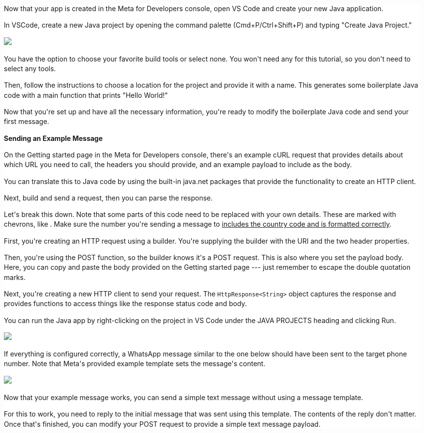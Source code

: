 Now that your app is created in the Meta for Developers console, open VS Code and create your new Java application.

In VSCode, create a new Java project by opening the command palette (Cmd+P/Ctrl+Shift+P) and typing "Create Java Project."

![](https://scontent.fyvr1-1.fna.fbcdn.net/v/t39.2365-6/314351207_526830615959850_838277651216113463_n.png?_nc_cat=103&ccb=1-7&_nc_sid=ad8a9d&_nc_ohc=ay0A1Ia0eXMAX-Ywjwy&_nc_ht=scontent.fyvr1-1.fna&oh=00_AfD9JkGw9O_t8O-Fj_VY1HHftMKoyctrz6mzUyDtJqqvFA&oe=63779EE3)

You have the option to choose your favorite build tools or select none. You won't need any for this tutorial, so you don't need to select any tools.

Then, follow the instructions to choose a location for the project and provide it with a name. This generates some boilerplate Java code with a main function that prints "Hello World!"

Now that you're set up and have all the necessary information, you're ready to modify the boilerplate Java code and send your first message.

**Sending an Example Message**

On the Getting started page in the Meta for Developers console, there's an example cURL request that provides details about which URL you need to call, the headers you should provide, and an example payload to include as the body.

You can translate this to Java code by using the built-in java.net packages that provide the functionality to create an HTTP client.

Next, build and send a request, then you can parse the response.

Let's break this down. Note that some parts of this code need to be replaced with your own details. These are marked with chevrons, like <YOUR PHONE NUMBER ID>. Make sure the number you're sending a message to [includes the country code and is formatted correctly](https://developers.facebook.com/docs/whatsapp/cloud-api/reference/phone-numbers#formatting).

First, you're creating an HTTP request using a builder. You're supplying the builder with the URI and the two header properties.

Then, you're using the POST function, so the builder knows it's a POST request. This is also where you set the payload body. Here, you can copy and paste the body provided on the Getting started page --- just remember to escape the double quotation marks.

Next, you're creating a new HTTP client to send your request. The `HttpResponse<String>` object captures the response and provides functions to access things like the response status code and body.

You can run the Java app by right-clicking on the project in VS Code under the JAVA PROJECTS heading and clicking Run.

![](https://scontent.fyvr1-1.fna.fbcdn.net/v/t39.2365-6/313440497_1729836650720925_5621719295650719430_n.png?_nc_cat=106&ccb=1-7&_nc_sid=ad8a9d&_nc_ohc=2hXMY0C6j8sAX_tplHw&_nc_ht=scontent.fyvr1-1.fna&oh=00_AfD5fBT8ao-gDF5IC423SgApjMpuXncsR9_yqy0eqQxZYg&oe=637788A8)

If everything is configured correctly, a WhatsApp message similar to the one below should have been sent to the target phone number. Note that Meta's provided example template sets the message's content.

![](https://scontent.fyvr1-1.fna.fbcdn.net/v/t39.2365-6/313443023_662059892246561_8632701818956486089_n.png?_nc_cat=105&ccb=1-7&_nc_sid=ad8a9d&_nc_ohc=1huxWGRdhkoAX98DW4R&_nc_ht=scontent.fyvr1-1.fna&oh=00_AfDkodP0Nf1jUFG7plRYB11qXVo-fvxreCZ1B0xBXKYI5w&oe=63773A49)

Now that your example message works, you can send a simple text message without using a message template.

For this to work, you need to reply to the initial message that was sent using this template. The contents of the reply don't matter. Once that's finished, you can modify your POST request to provide a simple text message payload.
